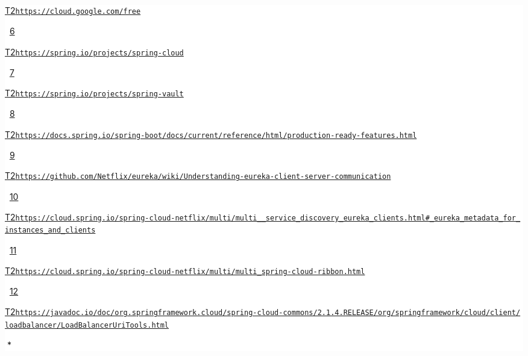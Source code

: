 [T2`https://cloud.google.com/free`](https://cloud.google.com/free)

  [6](#Fn6_source)

[T2`https://spring.io/projects/spring-cloud`](https://spring.io/projects/spring-cloud)

  [7](#Fn7_source)

[T2`https://spring.io/projects/spring-vault`](https://spring.io/projects/spring-vault)

  [8](#Fn8_source)

[T2`https://docs.spring.io/spring-boot/docs/current/reference/html/production-ready-features.html`](https://docs.spring.io/spring-boot/docs/current/reference/html/production-ready-features.html)

  [9](#Fn9_source)

[T2`https://github.com/Netflix/eureka/wiki/Understanding-eureka-client-server-communication`](https://github.com/Netflix/eureka/wiki/Understanding-eureka-client-server-communication)

  [10](#Fn10_source)

[T2`https://cloud.spring.io/spring-cloud-netflix/multi/multi__service_discovery_eureka_clients.html#_eureka_metadata_for_instances_and_clients`](https://cloud.spring.io/spring-cloud-netflix/multi/multi__service_discovery_eureka_clients.html%2523_eureka_metadata_for_instances_and_clients)

  [11](#Fn11_source)

[T2`https://cloud.spring.io/spring-cloud-netflix/multi/multi_spring-cloud-ribbon.html`](https://cloud.spring.io/spring-cloud-netflix/multi/multi_spring-cloud-ribbon.html)

  [12](#Fn12_source)

[T2`https://javadoc.io/doc/org.springframework.cloud/spring-cloud-commons/2.1.4.RELEASE/org/springframework/cloud/client/loadbalancer/LoadBalancerUriTools.html`](https://javadoc.io/doc/org.springframework.cloud/spring-cloud-commons/2.1.4.RELEASE/org/springframework/cloud/client/loadbalancer/LoadBalancerUriTools.html)

 </aside>*
